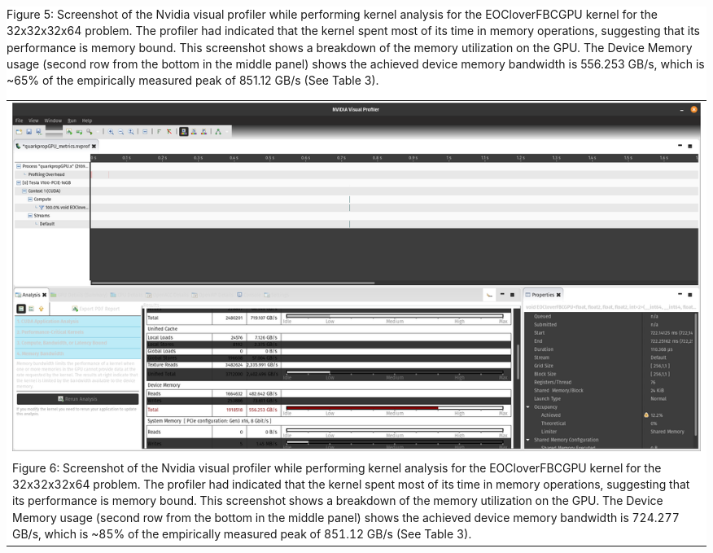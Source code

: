    </td>
  </tr>
  <tr>
   <td>Figure 5: Screenshot of the Nvidia visual profiler while performing kernel analysis for the EOCloverFBCGPU kernel for the 32x32x32x64 problem. The profiler had indicated that the kernel spent most of its time in memory operations, suggesting that its performance is memory bound. This screenshot shows a breakdown of the memory utilization on the GPU. The Device Memory usage (second row from the bottom in the middle panel) shows the achieved device memory bandwidth is 556.253 GB/s, which is ~65% of the empirically measured peak of 851.12 GB/s (See Table 3).
   </td>
  </tr>
</table>



<table>
  <tr>
   <td>

<img src="./img/image29.png" width="" alt="alt_text" title="image_tooltip">

   </td>
  </tr>
  <tr>
   <td>Figure 6: Screenshot of the Nvidia visual profiler while performing kernel analysis for the EOCloverFBCGPU kernel for the 32x32x32x64 problem. The profiler had indicated that the kernel spent most of its time in memory operations, suggesting that its performance is memory bound. This screenshot shows a breakdown of the memory utilization on the GPU. The Device Memory usage (second row from the bottom in the middle panel) shows the achieved device memory bandwidth is 724.277 GB/s, which is ~85% of the empirically measured peak of 851.12 GB/s (See Table 3).
   </td>
  </tr>
</table>
